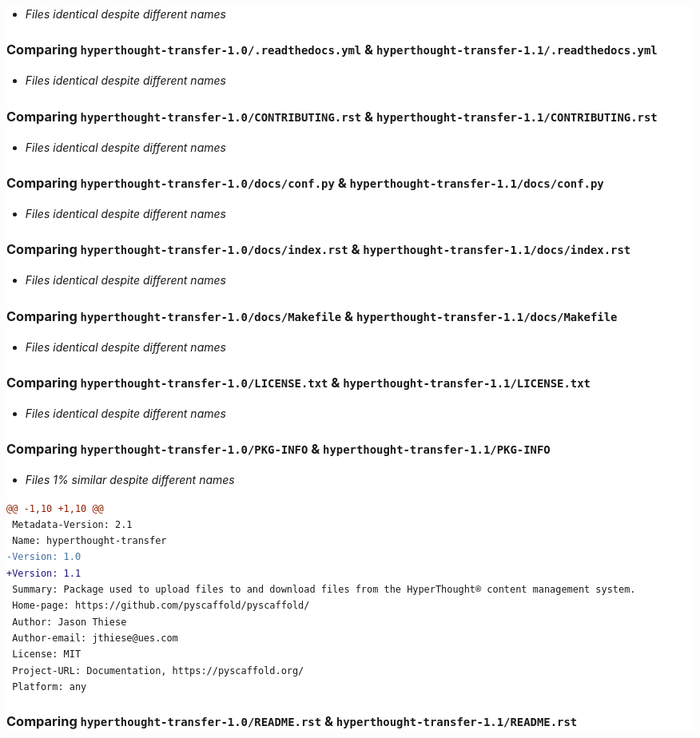 * *Files identical despite different names*

### Comparing `hyperthought-transfer-1.0/.readthedocs.yml` & `hyperthought-transfer-1.1/.readthedocs.yml`

 * *Files identical despite different names*

### Comparing `hyperthought-transfer-1.0/CONTRIBUTING.rst` & `hyperthought-transfer-1.1/CONTRIBUTING.rst`

 * *Files identical despite different names*

### Comparing `hyperthought-transfer-1.0/docs/conf.py` & `hyperthought-transfer-1.1/docs/conf.py`

 * *Files identical despite different names*

### Comparing `hyperthought-transfer-1.0/docs/index.rst` & `hyperthought-transfer-1.1/docs/index.rst`

 * *Files identical despite different names*

### Comparing `hyperthought-transfer-1.0/docs/Makefile` & `hyperthought-transfer-1.1/docs/Makefile`

 * *Files identical despite different names*

### Comparing `hyperthought-transfer-1.0/LICENSE.txt` & `hyperthought-transfer-1.1/LICENSE.txt`

 * *Files identical despite different names*

### Comparing `hyperthought-transfer-1.0/PKG-INFO` & `hyperthought-transfer-1.1/PKG-INFO`

 * *Files 1% similar despite different names*

```diff
@@ -1,10 +1,10 @@
 Metadata-Version: 2.1
 Name: hyperthought-transfer
-Version: 1.0
+Version: 1.1
 Summary: Package used to upload files to and download files from the HyperThought® content management system.
 Home-page: https://github.com/pyscaffold/pyscaffold/
 Author: Jason Thiese
 Author-email: jthiese@ues.com
 License: MIT
 Project-URL: Documentation, https://pyscaffold.org/
 Platform: any
```

### Comparing `hyperthought-transfer-1.0/README.rst` & `hyperthought-transfer-1.1/README.rst`
